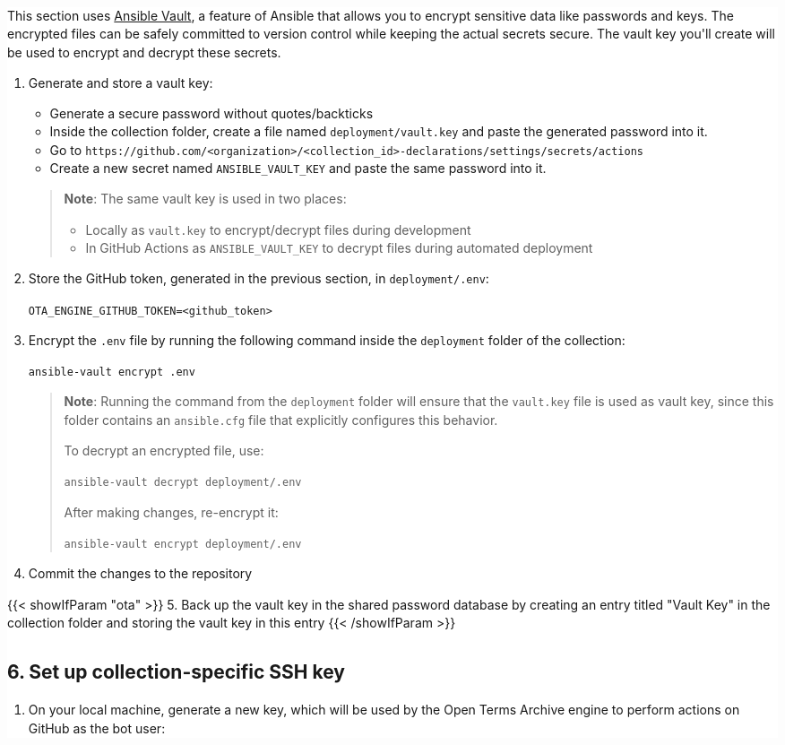 This section uses [Ansible Vault](https://docs.ansible.com/ansible/latest/vault_guide/index.html), a feature of Ansible that allows you to encrypt sensitive data like passwords and keys. The encrypted files can be safely committed to version control while keeping the actual secrets secure. The vault key you'll create will be used to encrypt and decrypt these secrets.

1. Generate and store a vault key:
   - Generate a secure password without quotes/backticks
   - Inside the collection folder, create a file named `deployment/vault.key` and paste the generated password into it.
   - Go to `https://github.com/<organization>/<collection_id>-declarations/settings/secrets/actions`
   - Create a new secret named `ANSIBLE_VAULT_KEY` and paste the same password into it.

   > **Note**: The same vault key is used in two places:
   > - Locally as `vault.key` to encrypt/decrypt files during development
   > - In GitHub Actions as `ANSIBLE_VAULT_KEY` to decrypt files during automated deployment

2. Store the GitHub token, generated in the previous section, in `deployment/.env`:

   ```shell
   OTA_ENGINE_GITHUB_TOKEN=<github_token>
   ```

3. Encrypt the `.env` file by running the following command inside the `deployment` folder of the collection:

   ```shell
   ansible-vault encrypt .env
   ```

   > **Note**: Running the command from the `deployment` folder will ensure that the `vault.key` file is used as vault key, since this folder contains an `ansible.cfg` file that explicitly configures this behavior.
   >
   > To decrypt an encrypted file, use:
   >
   > ```shell
   > ansible-vault decrypt deployment/.env
   > ```
   >
   > After making changes, re-encrypt it:
   >
   > ```shell
   > ansible-vault encrypt deployment/.env
   > ```

4. Commit the changes to the repository

{{< showIfParam "ota" >}}
5. Back up the vault key in the shared password database by creating an entry titled "Vault Key" in the collection folder and storing the vault key in this entry
{{< /showIfParam >}}

## 6. Set up collection-specific SSH key

1. On your local machine, generate a new key, which will be used by the Open Terms Archive engine to perform actions on GitHub as the bot user:
